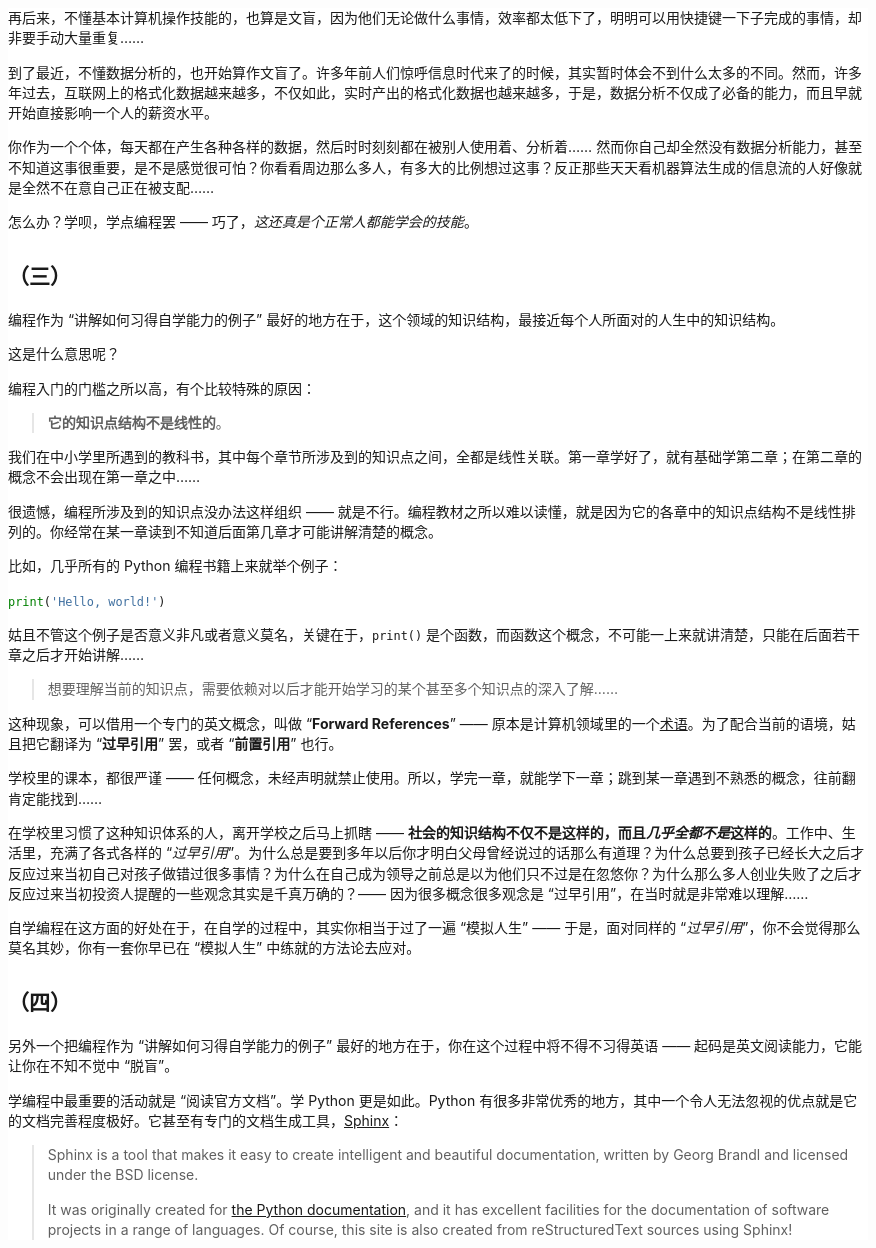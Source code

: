 再后来，不懂基本计算机操作技能的，也算是文盲，因为他们无论做什么事情，效率都太低下了，明明可以用快捷键一下子完成的事情，却非要手动大量重复……

到了最近，不懂数据分析的，也开始算作文盲了。许多年前人们惊呼信息时代来了的时候，其实暂时体会不到什么太多的不同。然而，许多年过去，互联网上的格式化数据越来越多，不仅如此，实时产出的格式化数据也越来越多，于是，数据分析不仅成了必备的能力，而且早就开始直接影响一个人的薪资水平。

你作为一个个体，每天都在产生各种各样的数据，然后时时刻刻都在被别人使用着、分析着…… 然而你自己却全然没有数据分析能力，甚至不知道这事很重要，是不是感觉很可怕？你看看周边那么多人，有多大的比例想过这事？反正那些天天看机器算法生成的信息流的人好像就是全然不在意自己正在被支配……

怎么办？学呗，学点编程罢 —— 巧了，*这还真是个正常人都能学会的技能*。

## （三）

编程作为 “讲解如何习得自学能力的例子” 最好的地方在于，这个领域的知识结构，最接近每个人所面对的人生中的知识结构。

这是什么意思呢？

编程入门的门槛之所以高，有个比较特殊的原因：

> **它的知识点结构不是线性的**。

我们在中小学里所遇到的教科书，其中每个章节所涉及到的知识点之间，全都是线性关联。第一章学好了，就有基础学第二章；在第二章的概念不会出现在第一章之中……

很遗憾，编程所涉及到的知识点没办法这样组织 —— 就是不行。编程教材之所以难以读懂，就是因为它的各章中的知识点结构不是线性排列的。你经常在某一章读到不知道后面第几章才可能讲解清楚的概念。

比如，几乎所有的 Python 编程书籍上来就举个例子：

```python
print('Hello, world!')
```

姑且不管这个例子是否意义非凡或者意义莫名，关键在于，`print()` 是个函数，而函数这个概念，不可能一上来就讲清楚，只能在后面若干章之后才开始讲解……

> 想要理解当前的知识点，需要依赖对以后才能开始学习的某个甚至多个知识点的深入了解……

这种现象，可以借用一个专门的英文概念，叫做 “**Forward References**” —— 原本是计算机领域里的一个[术语](https://en.wikipedia.org/wiki/Forward_declaration)。为了配合当前的语境，姑且把它翻译为 “**过早引用**” 罢，或者 “**前置引用**” 也行。

学校里的课本，都很严谨 —— 任何概念，未经声明就禁止使用。所以，学完一章，就能学下一章；跳到某一章遇到不熟悉的概念，往前翻肯定能找到……

在学校里习惯了这种知识体系的人，离开学校之后马上抓瞎 —— **社会的知识结构不仅不是这样的，而且*几乎全都不是*这样的**。工作中、生活里，充满了各式各样的 “*过早引用*”。为什么总是要到多年以后你才明白父母曾经说过的话那么有道理？为什么总要到孩子已经长大之后才反应过来当初自己对孩子做错过很多事情？为什么在自己成为领导之前总是以为他们只不过是在忽悠你？为什么那么多人创业失败了之后才反应过来当初投资人提醒的一些观念其实是千真万确的？—— 因为很多概念很多观念是 “过早引用”，在当时就是非常难以理解……

自学编程在这方面的好处在于，在自学的过程中，其实你相当于过了一遍 “模拟人生” —— 于是，面对同样的 “*过早引用*”，你不会觉得那么莫名其妙，你有一套你早已在 “模拟人生” 中练就的方法论去应对。

## （四）

另外一个把编程作为 “讲解如何习得自学能力的例子” 最好的地方在于，你在这个过程中将不得不习得英语 —— 起码是英文阅读能力，它能让你在不知不觉中 “脱盲”。

学编程中最重要的活动就是 “阅读官方文档”。学 Python 更是如此。Python 有很多非常优秀的地方，其中一个令人无法忽视的优点就是它的文档完善程度极好。它甚至有专门的文档生成工具，[Sphinx](http://www.sphinx-doc.org/en/master/)：

> Sphinx is a tool that makes it easy to create intelligent and beautiful documentation, written by Georg Brandl and licensed under the BSD license.
>
> It was originally created for [the Python documentation](https://docs.python.org/), and it has excellent facilities for the documentation of software projects in a range of languages. Of course, this site is also created from reStructuredText sources using Sphinx!
